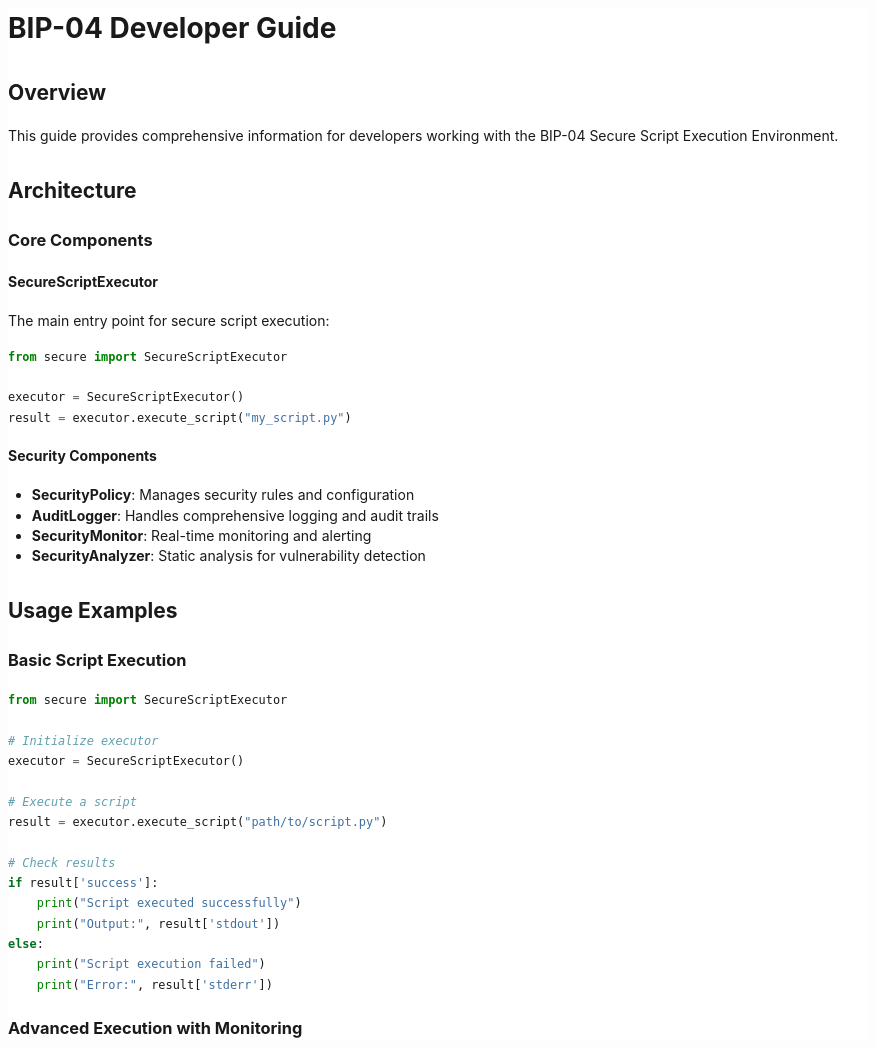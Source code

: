 # BIP-04 Developer Guide

## Overview

This guide provides comprehensive information for developers working with the BIP-04 Secure Script Execution Environment.

## Architecture

### Core Components

#### SecureScriptExecutor
The main entry point for secure script execution:

```python
from secure import SecureScriptExecutor

executor = SecureScriptExecutor()
result = executor.execute_script("my_script.py")
```

#### Security Components
- **SecurityPolicy**: Manages security rules and configuration
- **AuditLogger**: Handles comprehensive logging and audit trails
- **SecurityMonitor**: Real-time monitoring and alerting
- **SecurityAnalyzer**: Static analysis for vulnerability detection

## Usage Examples

### Basic Script Execution

```python
from secure import SecureScriptExecutor

# Initialize executor
executor = SecureScriptExecutor()

# Execute a script
result = executor.execute_script("path/to/script.py")

# Check results
if result['success']:
    print("Script executed successfully")
    print("Output:", result['stdout'])
else:
    print("Script execution failed")
    print("Error:", result['stderr'])
```

### Advanced Execution with Monitoring
